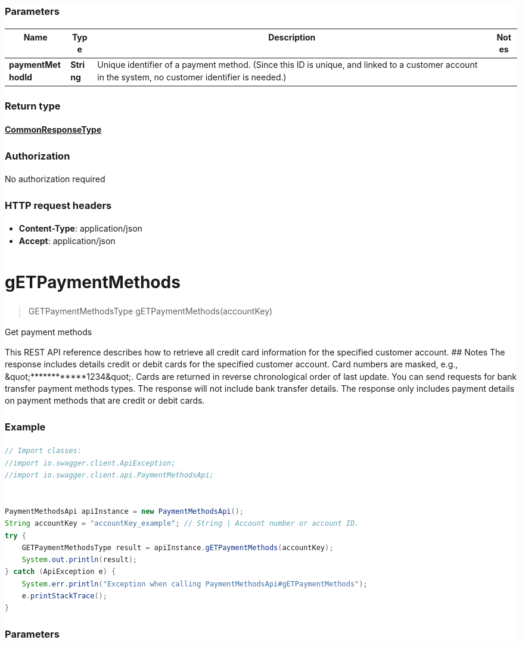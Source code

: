 ### Parameters

Name | Type | Description  | Notes
------------- | ------------- | ------------- | -------------
 **paymentMethodId** | **String**| Unique identifier of a payment method. (Since this ID is unique, and linked to a customer account in the system, no customer identifier is needed.) |

### Return type

[**CommonResponseType**](CommonResponseType.md)

### Authorization

No authorization required

### HTTP request headers

 - **Content-Type**: application/json
 - **Accept**: application/json

<a name="gETPaymentMethods"></a>
# **gETPaymentMethods**
> GETPaymentMethodsType gETPaymentMethods(accountKey)

Get payment methods

This REST API reference describes how to retrieve all credit card information for the specified customer account.   ## Notes The response includes details credit or debit cards for the specified customer account. Card numbers are masked, e.g., \&quot;************1234\&quot;. Cards are returned in reverse chronological order of last update.  You can send requests for bank transfer payment methods types. The response will not include bank transfer details.  The response only includes payment details on payment methods that are credit or debit cards. 

### Example
```java
// Import classes:
//import io.swagger.client.ApiException;
//import io.swagger.client.api.PaymentMethodsApi;


PaymentMethodsApi apiInstance = new PaymentMethodsApi();
String accountKey = "accountKey_example"; // String | Account number or account ID.
try {
    GETPaymentMethodsType result = apiInstance.gETPaymentMethods(accountKey);
    System.out.println(result);
} catch (ApiException e) {
    System.err.println("Exception when calling PaymentMethodsApi#gETPaymentMethods");
    e.printStackTrace();
}
```

### Parameters
